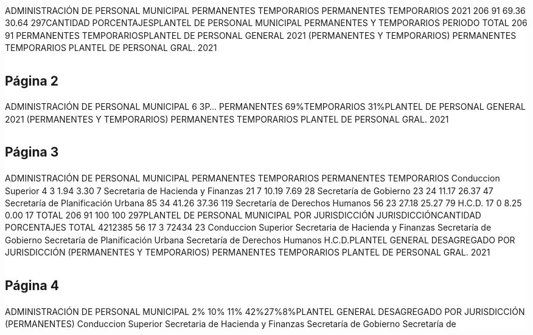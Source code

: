ADMINISTRACIÓN DE PERSONAL MUNICIPAL
PERMANENTES TEMPORARIOS PERMANENTES TEMPORARIOS
2021 206 91 69.36 30.64 297CANTIDAD PORCENTAJESPLANTEL DE PERSONAL MUNICIPAL PERMANENTES Y TEMPORARIOS
PERIODO TOTAL
206
91
PERMANENTES TEMPORARIOSPLANTEL DE PERSONAL GENERAL 2021
(PERMANENTES Y TEMPORARIOS)
PERMANENTES TEMPORARIOS
PLANTEL DE PERSONAL GRAL. 2021

## Página 2

ADMINISTRACIÓN DE PERSONAL MUNICIPAL
6 3P…
PERMANENTES
69%TEMPORARIOS
31%PLANTEL DE PERSONAL GENERAL 2021
(PERMANENTES Y TEMPORARIOS)
PERMANENTES TEMPORARIOS
PLANTEL DE PERSONAL GRAL. 2021

## Página 3

ADMINISTRACIÓN DE PERSONAL MUNICIPAL
PERMANENTES TEMPORARIOS PERMANENTES TEMPORARIOS
Conduccion Superior 4 3 1.94 3.30 7
Secretaria de Hacienda y Finanzas 21 7 10.19 7.69 28
Secretaría de Gobierno 23 24 11.17 26.37 47
Secretaría de Planificación Urbana 85 34 41.26 37.36 119
Secretaría de Derechos Humanos 56 23 27.18 25.27 79
H.C.D. 17 0 8.25 0.00 17
TOTAL 206 91 100 100 297PLANTEL DE PERSONAL MUNICIPAL POR JURISDICCIÓN
JURISDICCIÓNCANTIDAD PORCENTAJES
TOTAL
4212385
56
17
3 72434
23
Conduccion Superior Secretaria de Hacienda y Finanzas Secretaría de Gobierno Secretaría de Planificación Urbana Secretaría de Derechos Humanos H.C.D.PLANTEL GENERAL DESAGREGADO POR JURISDICCIÓN
(PERMANENTES Y TEMPORARIOS)
PERMANENTES TEMPORARIOS
PLANTEL DE PERSONAL GRAL. 2021

## Página 4

ADMINISTRACIÓN DE PERSONAL MUNICIPAL
2%
10%
11%
42%27%8%PLANTEL GENERAL 
DESAGREGADO POR 
JURISDICCIÓN
(PERMANENTES)
Conduccion Superior
Secretaria de
Hacienda y Finanzas
Secretaría de
Gobierno
Secretaría de